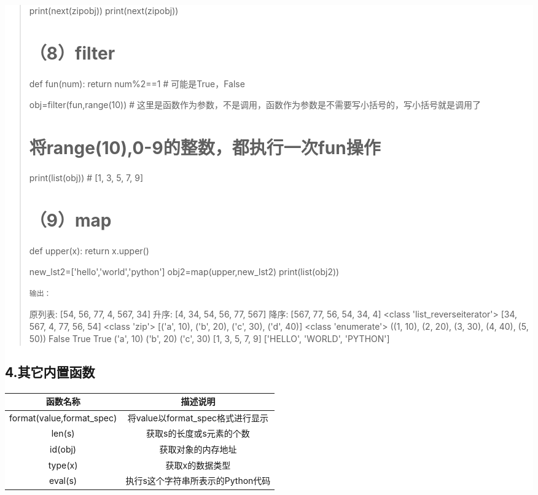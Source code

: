 > print(next(zipobj))
> print(next(zipobj))
> 
> 
> # （8）filter
> def fun(num):
>     return num%2==1 # 可能是True，False
> 
> obj=filter(fun,range(10)) # 这里是函数作为参数，不是调用，函数作为参数是不需要写小括号的，写小括号就是调用了
> # 将range(10),0-9的整数，都执行一次fun操作
> print(list(obj)) # [1, 3, 5, 7, 9]
> 
> # （9）map
> def upper(x):
>     return x.upper()
> 
> new_lst2=['hello','world','python']
> obj2=map(upper,new_lst2)
> print(list(obj2))
> ```
> 输出：
> ```
> 原列表: [54, 56, 77, 4, 567, 34]
> 升序: [4, 34, 54, 56, 77, 567]
> 降序: [567, 77, 56, 54, 34, 4]
> <class 'list_reverseiterator'>
> [34, 567, 4, 77, 56, 54]
> <class 'zip'>
> [('a', 10), ('b', 20), ('c', 30), ('d', 40)]
> <class 'enumerate'>
> ((1, 10), (2, 20), (3, 30), (4, 40), (5, 50))
> False
> True
> True
> ('a', 10)
> ('b', 20)
> ('c', 30)
> [1, 3, 5, 7, 9]
> ['HELLO', 'WORLD', 'PYTHON']
> ```

## 4.其它内置函数
|函数名称|描述说明|
|:-:|:-:|
|format(value,format_spec)|将value以format_spec格式进行显示|
|len(s)|获取s的长度或s元素的个数|
|id(obj)|获取对象的内存地址|
|type(x)|获取x的数据类型|
|eval(s)|执行s这个字符串所表示的Python代码|
